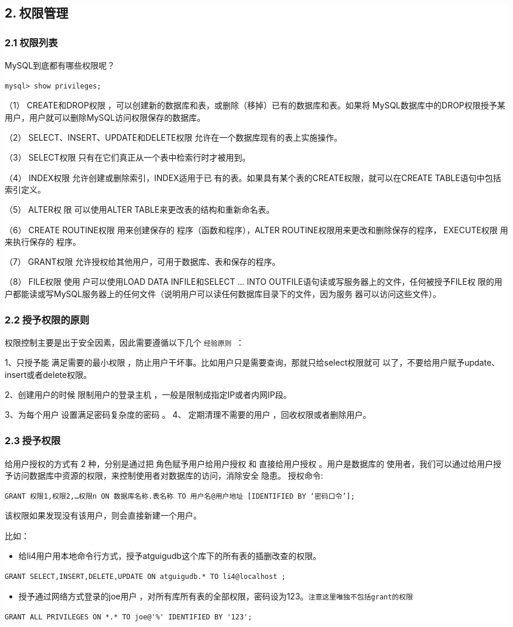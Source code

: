 ## 2. 权限管理

### 2.1 权限列表 

MySQL到底都有哪些权限呢？

```mysql
mysql> show privileges;
```

（1） CREATE和DROP权限 ，可以创建新的数据库和表，或删除（移掉）已有的数据库和表。如果将 MySQL数据库中的DROP权限授予某用户，用户就可以删除MySQL访问权限保存的数据库。 

（2） SELECT、INSERT、UPDATE和DELETE权限 允许在一个数据库现有的表上实施操作。 

（3） SELECT权限 只有在它们真正从一个表中检索行时才被用到。 

（4） INDEX权限 允许创建或删除索引，INDEX适用于已 有的表。如果具有某个表的CREATE权限，就可以在CREATE TABLE语句中包括索引定义。 

（5） ALTER权 限 可以使用ALTER TABLE来更改表的结构和重新命名表。 

（6） CREATE ROUTINE权限 用来创建保存的 程序（函数和程序），ALTER ROUTINE权限用来更改和删除保存的程序， EXECUTE权限 用来执行保存的 程序。 

（7） GRANT权限 允许授权给其他用户，可用于数据库、表和保存的程序。 

（8） FILE权限 使用 户可以使用LOAD DATA INFILE和SELECT ... INTO OUTFILE语句读或写服务器上的文件，任何被授予FILE权 限的用户都能读或写MySQL服务器上的任何文件（说明用户可以读任何数据库目录下的文件，因为服务 器可以访问这些文件）。

### 2.2 授予权限的原则

权限控制主要是出于安全因素，因此需要遵循以下几个 `经验原则 `： 

1、只授予能 满足需要的最小权限 ，防止用户干坏事。比如用户只是需要查询，那就只给select权限就可 以了，不要给用户赋予update、insert或者delete权限。 

2、创建用户的时候 限制用户的登录主机 ，一般是限制成指定IP或者内网IP段。 

3、为每个用户 设置满足密码复杂度的密码 。 4、 定期清理不需要的用户 ，回收权限或者删除用户。

### 2.3 授予权限

给用户授权的方式有 2 种，分别是通过把 角色赋予用户给用户授权 和 直接给用户授权 。用户是数据库的 使用者，我们可以通过给用户授予访问数据库中资源的权限，来控制使用者对数据库的访问，消除安全 隐患。 授权命令:

```mysql
GRANT 权限1,权限2,…权限n ON 数据库名称.表名称 TO 用户名@用户地址 [IDENTIFIED BY ‘密码口令’];
```

该权限如果发现没有该用户，则会直接新建一个用户。

比如： 

* 给li4用户用本地命令行方式，授予atguigudb这个库下的所有表的插删改查的权限。

```mysql
GRANT SELECT,INSERT,DELETE,UPDATE ON atguigudb.* TO li4@localhost ;
```

* 授予通过网络方式登录的joe用户 ，对所有库所有表的全部权限，密码设为123。`注意这里唯独不包括grant的权限`

```mysql
GRANT ALL PRIVILEGES ON *.* TO joe@'%' IDENTIFIED BY '123';
```
